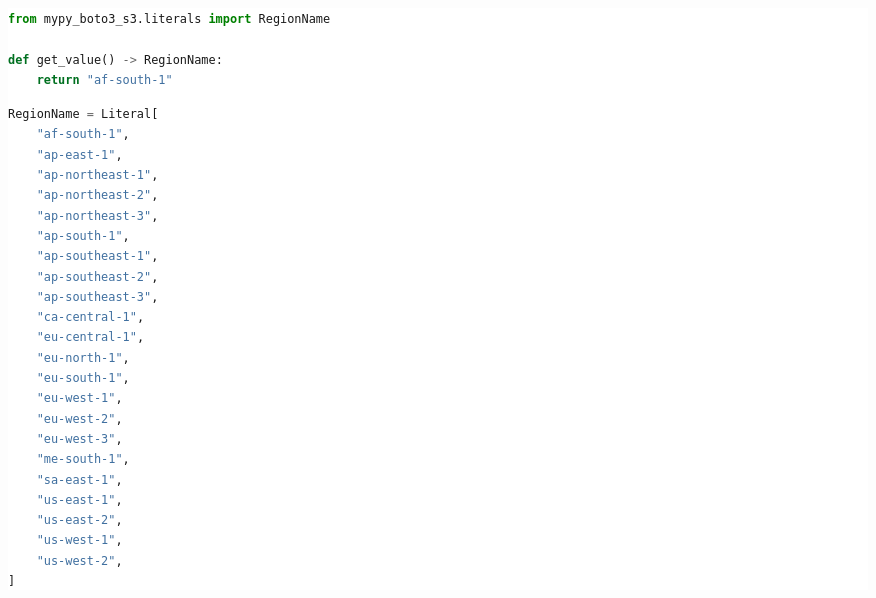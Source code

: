 ```python title="Usage Example"
from mypy_boto3_s3.literals import RegionName

def get_value() -> RegionName:
    return "af-south-1"
```

```python title="Definition"
RegionName = Literal[
    "af-south-1",
    "ap-east-1",
    "ap-northeast-1",
    "ap-northeast-2",
    "ap-northeast-3",
    "ap-south-1",
    "ap-southeast-1",
    "ap-southeast-2",
    "ap-southeast-3",
    "ca-central-1",
    "eu-central-1",
    "eu-north-1",
    "eu-south-1",
    "eu-west-1",
    "eu-west-2",
    "eu-west-3",
    "me-south-1",
    "sa-east-1",
    "us-east-1",
    "us-east-2",
    "us-west-1",
    "us-west-2",
]
```
